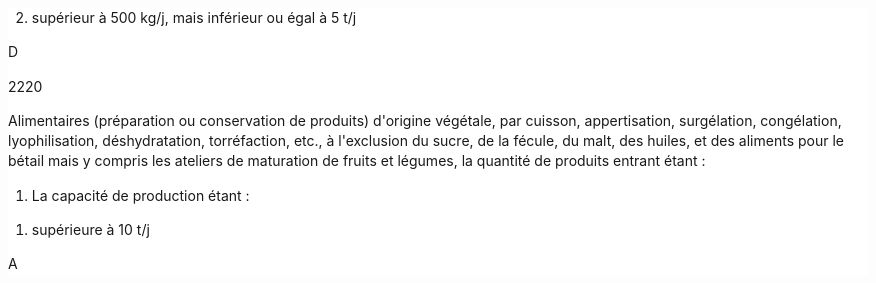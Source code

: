 2. supérieur à 500 kg/j, mais inférieur ou égal à 5 t/j

</td>
      <td width="38" valign="top">

D

</td>
      <td valign="top" width="35">

</td>
      <td width="129" valign="top">
      </td><td width="31" valign="top">

</td>
    </tr>
    <tr>
      <td valign="top" width="33" rowspan="4">

2220

</td>
      <td valign="top" width="340">

Alimentaires (préparation ou conservation de produits) d'origine végétale, par cuisson, appertisation, surgélation,
congélation, lyophilisation, déshydratation, torréfaction, etc., à l'exclusion du sucre, de la fécule, du malt, des huiles,
et des aliments pour le bétail mais y compris les ateliers de maturation de fruits et légumes, la quantité de produits
entrant étant :

</td>
      <td valign="top" width="38">

</td>
      <td width="35" valign="top">

</td>
      <td width="129" valign="top">

1. La capacité de production étant :

</td>
      <td valign="top" width="31">

</td>
    </tr>
    <tr>
      <td width="340" valign="top">

1. supérieure à 10 t/j

</td>
      <td width="38" valign="top">

A

</td>
      <td valign="top" width="35">
